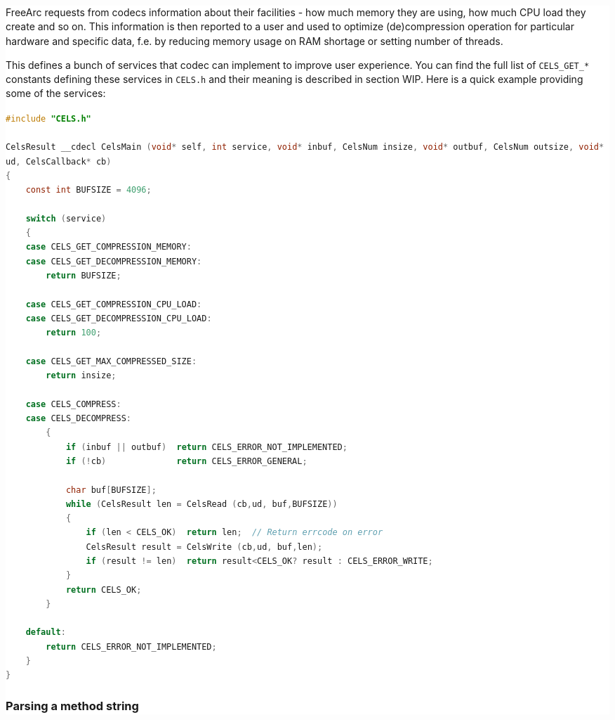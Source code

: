 FreeArc requests from codecs information about their facilities - how much memory they are using, how much CPU load they create and so on. This information is then reported to a user and used to optimize (de)compression operation for particular hardware and specific data, f.e. by reducing memory usage on RAM shortage or setting number of threads.

This defines a bunch of services that codec can implement to improve user experience. You can find the full list of `CELS_GET_*` constants defining these services in `CELS.h` and their meaning is described in section WIP. Here is a quick example providing some of the services:

```C
#include "CELS.h"

CelsResult __cdecl CelsMain (void* self, int service, void* inbuf, CelsNum insize, void* outbuf, CelsNum outsize, void* ud, CelsCallback* cb)
{
    const int BUFSIZE = 4096;

    switch (service)
    {
    case CELS_GET_COMPRESSION_MEMORY:
    case CELS_GET_DECOMPRESSION_MEMORY:
        return BUFSIZE;

    case CELS_GET_COMPRESSION_CPU_LOAD:
    case CELS_GET_DECOMPRESSION_CPU_LOAD:
        return 100;

    case CELS_GET_MAX_COMPRESSED_SIZE:
        return insize;

    case CELS_COMPRESS:
    case CELS_DECOMPRESS:
        {
            if (inbuf || outbuf)  return CELS_ERROR_NOT_IMPLEMENTED;
            if (!cb)              return CELS_ERROR_GENERAL;

            char buf[BUFSIZE];
            while (CelsResult len = CelsRead (cb,ud, buf,BUFSIZE))
            {
                if (len < CELS_OK)  return len;  // Return errcode on error
                CelsResult result = CelsWrite (cb,ud, buf,len);
                if (result != len)  return result<CELS_OK? result : CELS_ERROR_WRITE;
            }
            return CELS_OK;
        }

    default:
        return CELS_ERROR_NOT_IMPLEMENTED;
    }
}
```

### Parsing a method string
